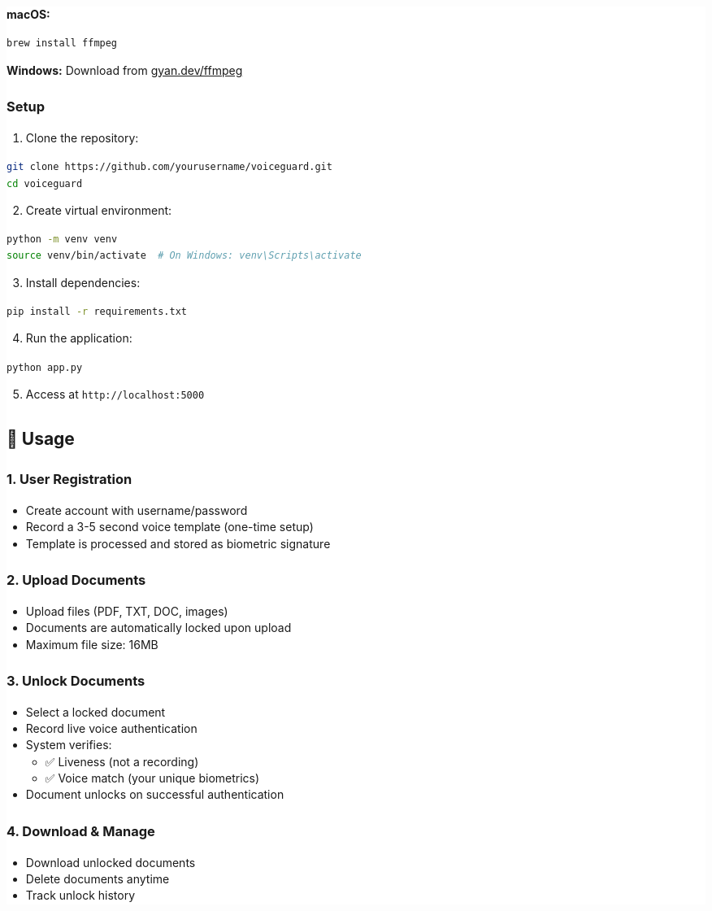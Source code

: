 **macOS:**
```bash
brew install ffmpeg
```

**Windows:**
Download from [gyan.dev/ffmpeg](https://www.gyan.dev/ffmpeg/builds/)

### Setup

1. Clone the repository:
```bash
git clone https://github.com/yourusername/voiceguard.git
cd voiceguard
```

2. Create virtual environment:
```bash
python -m venv venv
source venv/bin/activate  # On Windows: venv\Scripts\activate
```

3. Install dependencies:
```bash
pip install -r requirements.txt
```

4. Run the application:
```bash
python app.py
```

5. Access at `http://localhost:5000`

## 📖 Usage

### 1. User Registration
- Create account with username/password
- Record a 3-5 second voice template (one-time setup)
- Template is processed and stored as biometric signature

### 2. Upload Documents
- Upload files (PDF, TXT, DOC, images)
- Documents are automatically locked upon upload
- Maximum file size: 16MB

### 3. Unlock Documents
- Select a locked document
- Record live voice authentication
- System verifies:
  - ✅ Liveness (not a recording)
  - ✅ Voice match (your unique biometrics)
- Document unlocks on successful authentication

### 4. Download & Manage
- Download unlocked documents
- Delete documents anytime
- Track unlock history
